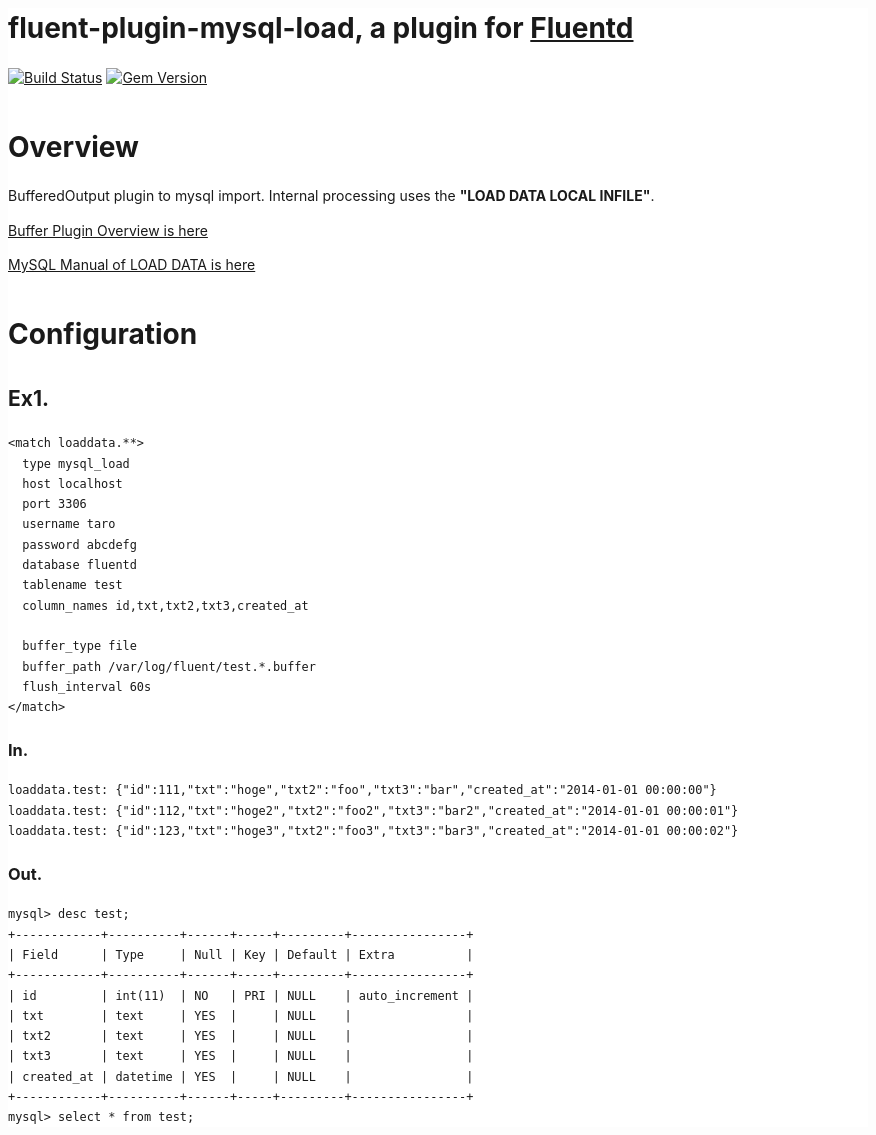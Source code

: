 # fluent-plugin-mysql-load, a plugin for [Fluentd](http://fluentd.org)

[![Build Status](https://travis-ci.org/fukuiretu/fluent-plugin-mysql-load.svg?branch=master)](https://travis-ci.org/fukuiretu/fluent-plugin-mysql-load)
[![Gem Version](https://badge.fury.io/rb/fluent-plugin-mysql-load.svg)](http://badge.fury.io/rb/fluent-plugin-mysql-load)

# Overview

BufferedOutput plugin to mysql import.
Internal processing uses the **"LOAD DATA LOCAL INFILE"**.

[Buffer Plugin Overview is here](http://docs.fluentd.org/articles/buffer-plugin-overview#buffer-plugin-overview)

[MySQL Manual of LOAD DATA is here](http://dev.mysql.com/doc/refman/5.6/en/load-data.html)

# Configuration

## Ex1.
```
<match loaddata.**>
  type mysql_load
  host localhost
  port 3306
  username taro
  password abcdefg
  database fluentd
  tablename test
  column_names id,txt,txt2,txt3,created_at

  buffer_type file
  buffer_path /var/log/fluent/test.*.buffer
  flush_interval 60s
</match>
```

### In.
```
loaddata.test: {"id":111,"txt":"hoge","txt2":"foo","txt3":"bar","created_at":"2014-01-01 00:00:00"}
loaddata.test: {"id":112,"txt":"hoge2","txt2":"foo2","txt3":"bar2","created_at":"2014-01-01 00:00:01"}
loaddata.test: {"id":123,"txt":"hoge3","txt2":"foo3","txt3":"bar3","created_at":"2014-01-01 00:00:02"}
```

### Out.
```
mysql> desc test;
+------------+----------+------+-----+---------+----------------+
| Field      | Type     | Null | Key | Default | Extra          |
+------------+----------+------+-----+---------+----------------+
| id         | int(11)  | NO   | PRI | NULL    | auto_increment |
| txt        | text     | YES  |     | NULL    |                |
| txt2       | text     | YES  |     | NULL    |                |
| txt3       | text     | YES  |     | NULL    |                |
| created_at | datetime | YES  |     | NULL    |                |
+------------+----------+------+-----+---------+----------------+
mysql> select * from test;
```